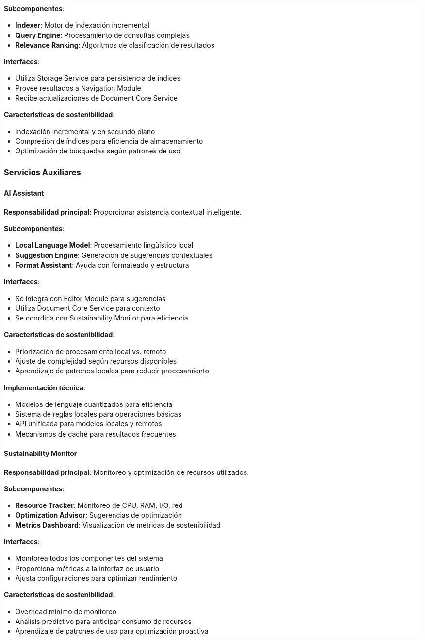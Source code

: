 **Subcomponentes**:
- **Indexer**: Motor de indexación incremental
- **Query Engine**: Procesamiento de consultas complejas
- **Relevance Ranking**: Algoritmos de clasificación de resultados

**Interfaces**:
- Utiliza Storage Service para persistencia de índices
- Provee resultados a Navigation Module
- Recibe actualizaciones de Document Core Service

**Características de sostenibilidad**:
- Indexación incremental y en segundo plano
- Compresión de índices para eficiencia de almacenamiento
- Optimización de búsquedas según patrones de uso

### Servicios Auxiliares

#### AI Assistant
**Responsabilidad principal**: Proporcionar asistencia contextual inteligente.

**Subcomponentes**:
- **Local Language Model**: Procesamiento lingüístico local
- **Suggestion Engine**: Generación de sugerencias contextuales
- **Format Assistant**: Ayuda con formateado y estructura

**Interfaces**:
- Se integra con Editor Module para sugerencias
- Utiliza Document Core Service para contexto
- Se coordina con Sustainability Monitor para eficiencia

**Características de sostenibilidad**:
- Priorización de procesamiento local vs. remoto
- Ajuste de complejidad según recursos disponibles
- Aprendizaje de patrones locales para reducir procesamiento

**Implementación técnica**:
- Modelos de lenguaje cuantizados para eficiencia
- Sistema de reglas locales para operaciones básicas
- API unificada para modelos locales y remotos
- Mecanismos de caché para resultados frecuentes

#### Sustainability Monitor
**Responsabilidad principal**: Monitoreo y optimización de recursos utilizados.

**Subcomponentes**:
- **Resource Tracker**: Monitoreo de CPU, RAM, I/O, red
- **Optimization Advisor**: Sugerencias de optimización
- **Metrics Dashboard**: Visualización de métricas de sostenibilidad

**Interfaces**:
- Monitorea todos los componentes del sistema
- Proporciona métricas a la interfaz de usuario
- Ajusta configuraciones para optimizar rendimiento

**Características de sostenibilidad**:
- Overhead mínimo de monitoreo
- Análisis predictivo para anticipar consumo de recursos
- Aprendizaje de patrones de uso para optimización proactiva
